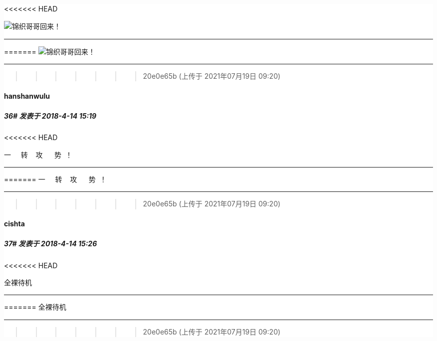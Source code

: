 
<<<<<<< HEAD

<img src="https://static.saraba1st.com/image/smiley/face2017/037.png" referrerpolicy="no-referrer">锦织哥哥回来！







*****
=======
<img src="https://static.saraba1st.com/image/smiley/face2017/037.png" referrerpolicy="no-referrer">锦织哥哥回来！


*****
>>>>>>> 20e0e65b (上传于 2021年07月19日 09:20)

####  hanshanwulu  
##### 36#       发表于 2018-4-14 15:19


<<<<<<< HEAD


一     转    攻      势  ！







*****
=======
一     转    攻      势  ！


*****
>>>>>>> 20e0e65b (上传于 2021年07月19日 09:20)

####  cishta  
##### 37#       发表于 2018-4-14 15:26


<<<<<<< HEAD


全裸待机







*****
=======
全裸待机


*****
>>>>>>> 20e0e65b (上传于 2021年07月19日 09:20)
